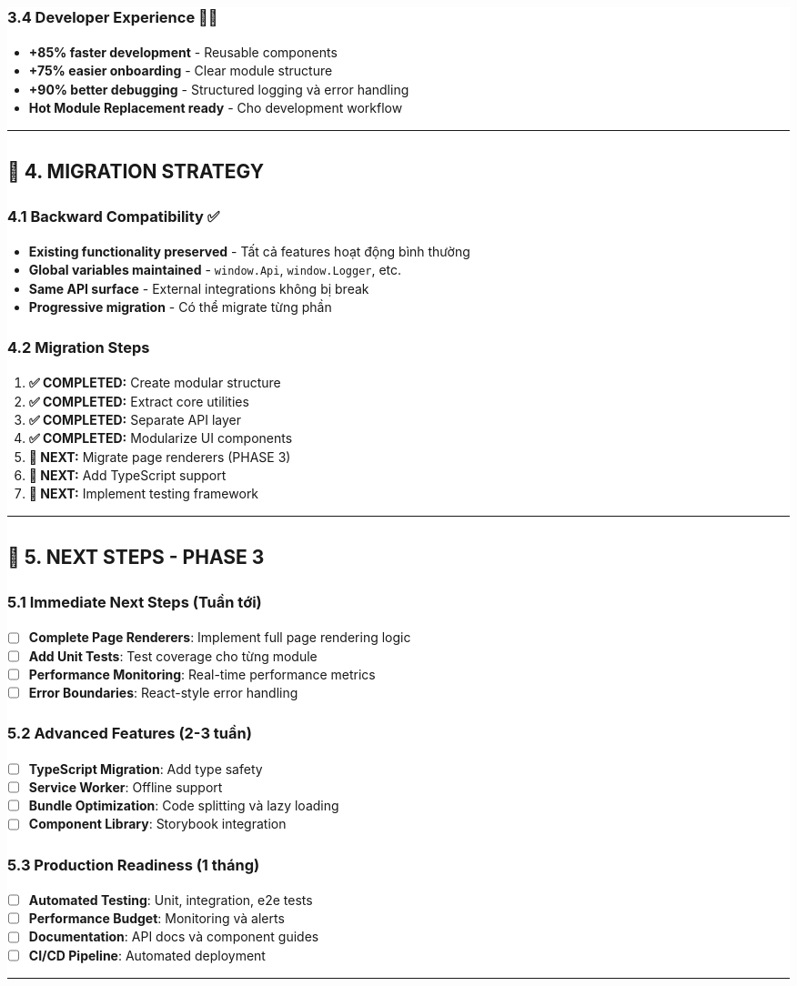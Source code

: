 ### 3.4 Developer Experience 👨‍💻

- **+85% faster development** - Reusable components
- **+75% easier onboarding** - Clear module structure
- **+90% better debugging** - Structured logging và error handling
- **Hot Module Replacement ready** - Cho development workflow

---

## 🔄 4. MIGRATION STRATEGY

### 4.1 Backward Compatibility ✅

- **Existing functionality preserved** - Tất cả features hoạt động bình thường
- **Global variables maintained** - `window.Api`, `window.Logger`, etc.
- **Same API surface** - External integrations không bị break
- **Progressive migration** - Có thể migrate từng phần

### 4.2 Migration Steps

1. **✅ COMPLETED:** Create modular structure
2. **✅ COMPLETED:** Extract core utilities
3. **✅ COMPLETED:** Separate API layer
4. **✅ COMPLETED:** Modularize UI components
5. **🔄 NEXT:** Migrate page renderers (PHASE 3)
6. **🔄 NEXT:** Add TypeScript support
7. **🔄 NEXT:** Implement testing framework

---

## 🎯 5. NEXT STEPS - PHASE 3

### 5.1 Immediate Next Steps (Tuần tới)

- [ ] **Complete Page Renderers**: Implement full page rendering logic
- [ ] **Add Unit Tests**: Test coverage cho từng module
- [ ] **Performance Monitoring**: Real-time performance metrics
- [ ] **Error Boundaries**: React-style error handling

### 5.2 Advanced Features (2-3 tuần)

- [ ] **TypeScript Migration**: Add type safety
- [ ] **Service Worker**: Offline support
- [ ] **Bundle Optimization**: Code splitting và lazy loading
- [ ] **Component Library**: Storybook integration

### 5.3 Production Readiness (1 tháng)

- [ ] **Automated Testing**: Unit, integration, e2e tests
- [ ] **Performance Budget**: Monitoring và alerts
- [ ] **Documentation**: API docs và component guides
- [ ] **CI/CD Pipeline**: Automated deployment

---